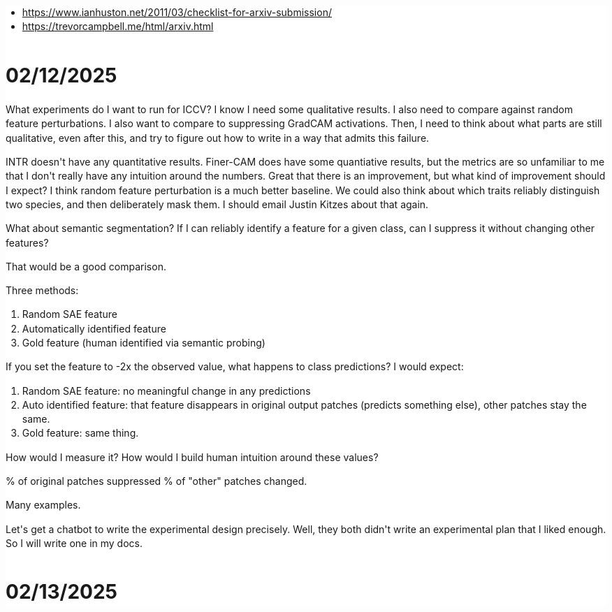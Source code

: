 * https://www.ianhuston.net/2011/03/checklist-for-arxiv-submission/
* https://trevorcampbell.me/html/arxiv.html


# 02/12/2025

What experiments do I want to run for ICCV?
I know I need some qualitative results.
I also need to compare against random feature perturbations.
I also want to compare to suppressing GradCAM activations.
Then, I need to think about what parts are still qualitative, even after this, and try to figure out how to write in a way that admits this failure.

INTR doesn't have any quantitative results.
Finer-CAM does have some quantiative results, but the metrics are so unfamiliar to me that I don't really have any intuition around the numbers.
Great that there is an improvement, but what kind of improvement should I expect?
I think random feature perturbation is a much better baseline.
We could also think about which traits reliably distinguish two species, and then deliberately mask them.
I should email Justin Kitzes about that again.

What about semantic segmentation?
If I can reliably identify a feature for a given class, can I suppress it without changing other features?

That would be a good comparison.

Three methods:

1. Random SAE feature
2. Automatically identified feature
3. Gold feature (human identified via semantic probing)

If you set the feature to -2x the observed value, what happens to class predictions?
I would expect:

1. Random SAE feature: no meaningful change in any predictions
2. Auto identified feature: that feature disappears in original output patches (predicts something else), other patches stay the same.
3. Gold feature: same thing.

How would I measure it?
How would I build human intuition around these values?

% of original patches suppressed
% of "other" patches changed.

Many examples.

Let's get a chatbot to write the experimental design precisely.
Well, they both didn't write an experimental plan that I liked enough.
So I will write one in my docs.


# 02/13/2025

